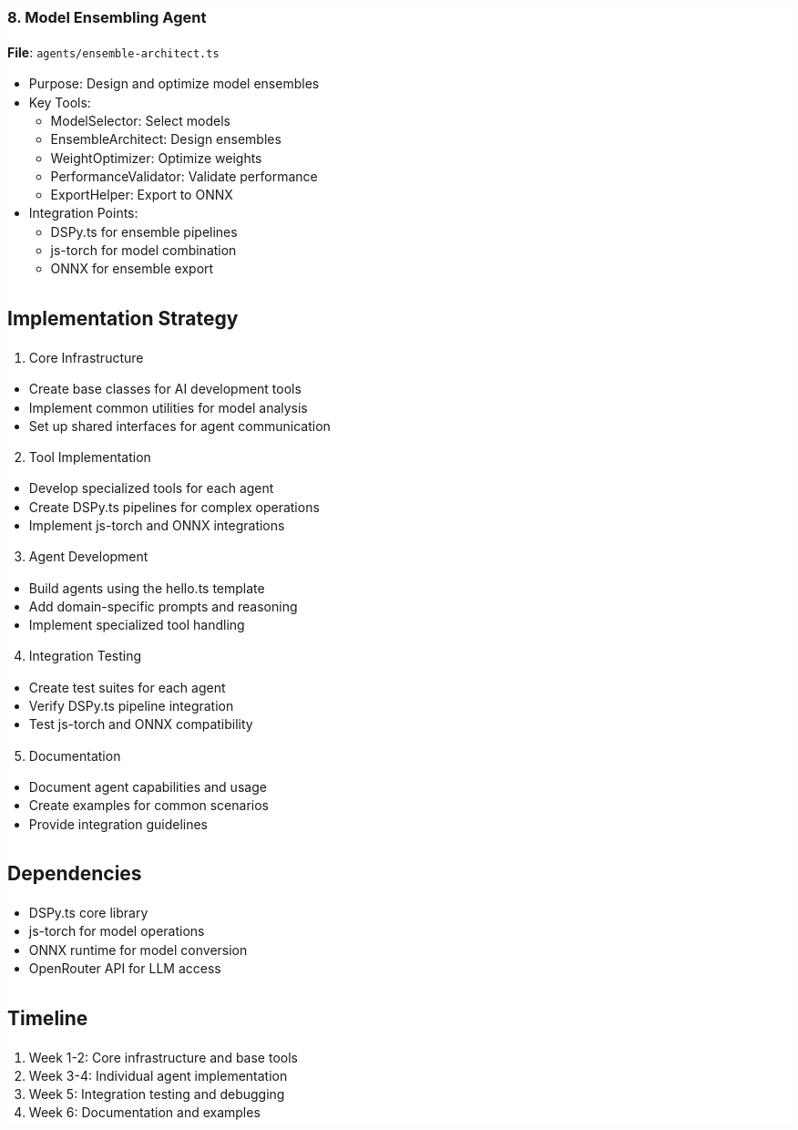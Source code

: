 ### 8. Model Ensembling Agent
**File**: `agents/ensemble-architect.ts`
- Purpose: Design and optimize model ensembles
- Key Tools:
  - ModelSelector: Select models
  - EnsembleArchitect: Design ensembles
  - WeightOptimizer: Optimize weights
  - PerformanceValidator: Validate performance
  - ExportHelper: Export to ONNX
- Integration Points:
  - DSPy.ts for ensemble pipelines
  - js-torch for model combination
  - ONNX for ensemble export

## Implementation Strategy

1. Core Infrastructure
- Create base classes for AI development tools
- Implement common utilities for model analysis
- Set up shared interfaces for agent communication

2. Tool Implementation
- Develop specialized tools for each agent
- Create DSPy.ts pipelines for complex operations
- Implement js-torch and ONNX integrations

3. Agent Development
- Build agents using the hello.ts template
- Add domain-specific prompts and reasoning
- Implement specialized tool handling

4. Integration Testing
- Create test suites for each agent
- Verify DSPy.ts pipeline integration
- Test js-torch and ONNX compatibility

5. Documentation
- Document agent capabilities and usage
- Create examples for common scenarios
- Provide integration guidelines

## Dependencies

- DSPy.ts core library
- js-torch for model operations
- ONNX runtime for model conversion
- OpenRouter API for LLM access

## Timeline

1. Week 1-2: Core infrastructure and base tools
2. Week 3-4: Individual agent implementation
3. Week 5: Integration testing and debugging
4. Week 6: Documentation and examples
